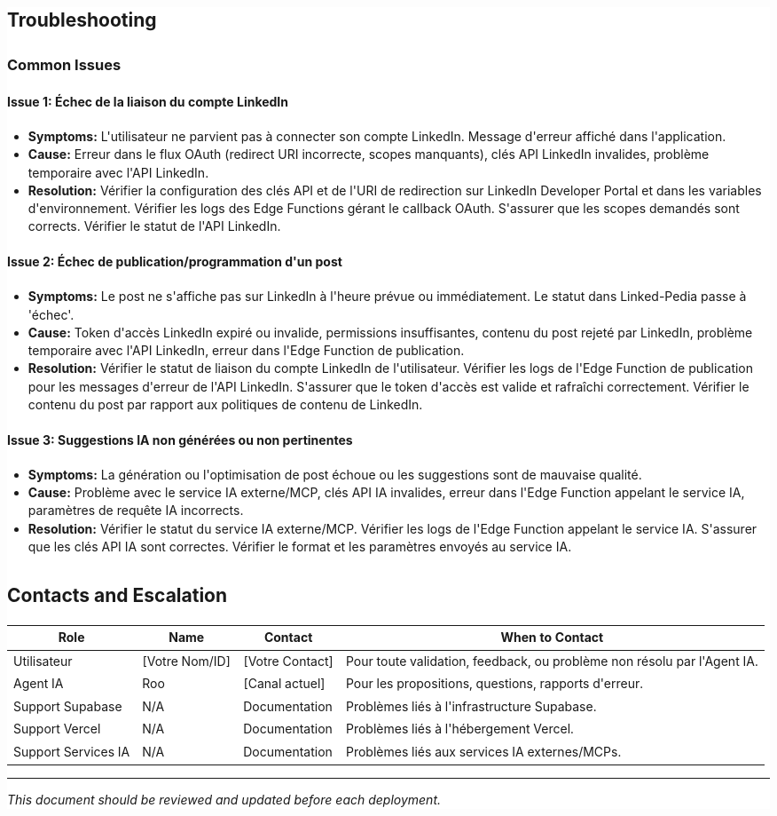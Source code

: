 ## Troubleshooting

### Common Issues

#### Issue 1: Échec de la liaison du compte LinkedIn

- **Symptoms:** L'utilisateur ne parvient pas à connecter son compte LinkedIn. Message d'erreur affiché dans l'application.
- **Cause:** Erreur dans le flux OAuth (redirect URI incorrecte, scopes manquants), clés API LinkedIn invalides, problème temporaire avec l'API LinkedIn.
- **Resolution:** Vérifier la configuration des clés API et de l'URI de redirection sur LinkedIn Developer Portal et dans les variables d'environnement. Vérifier les logs des Edge Functions gérant le callback OAuth. S'assurer que les scopes demandés sont corrects. Vérifier le statut de l'API LinkedIn.

#### Issue 2: Échec de publication/programmation d'un post

- **Symptoms:** Le post ne s'affiche pas sur LinkedIn à l'heure prévue ou immédiatement. Le statut dans Linked-Pedia passe à 'échec'.
- **Cause:** Token d'accès LinkedIn expiré ou invalide, permissions insuffisantes, contenu du post rejeté par LinkedIn, problème temporaire avec l'API LinkedIn, erreur dans l'Edge Function de publication.
- **Resolution:** Vérifier le statut de liaison du compte LinkedIn de l'utilisateur. Vérifier les logs de l'Edge Function de publication pour les messages d'erreur de l'API LinkedIn. S'assurer que le token d'accès est valide et rafraîchi correctement. Vérifier le contenu du post par rapport aux politiques de contenu de LinkedIn.

#### Issue 3: Suggestions IA non générées ou non pertinentes

- **Symptoms:** La génération ou l'optimisation de post échoue ou les suggestions sont de mauvaise qualité.
- **Cause:** Problème avec le service IA externe/MCP, clés API IA invalides, erreur dans l'Edge Function appelant le service IA, paramètres de requête IA incorrects.
- **Resolution:** Vérifier le statut du service IA externe/MCP. Vérifier les logs de l'Edge Function appelant le service IA. S'assurer que les clés API IA sont correctes. Vérifier le format et les paramètres envoyés au service IA.

## Contacts and Escalation

| Role                | Name           | Contact         | When to Contact                                                         |
| ------------------- | -------------- | --------------- | ----------------------------------------------------------------------- |
| Utilisateur         | [Votre Nom/ID] | [Votre Contact] | Pour toute validation, feedback, ou problème non résolu par l'Agent IA. |
| Agent IA            | Roo            | [Canal actuel]  | Pour les propositions, questions, rapports d'erreur.                    |
| Support Supabase    | N/A            | Documentation   | Problèmes liés à l'infrastructure Supabase.                             |
| Support Vercel      | N/A            | Documentation   | Problèmes liés à l'hébergement Vercel.                                  |
| Support Services IA | N/A            | Documentation   | Problèmes liés aux services IA externes/MCPs.                           |

---

_This document should be reviewed and updated before each deployment._

